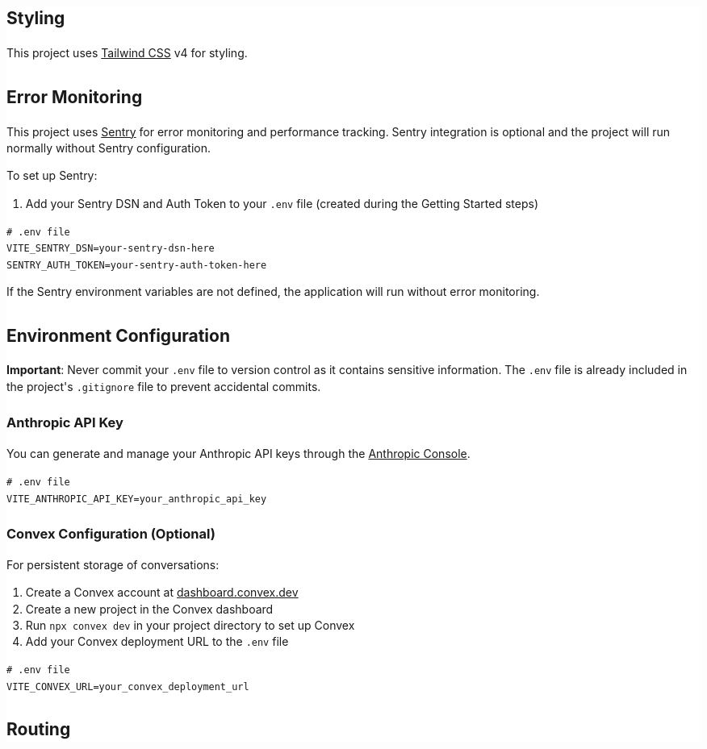 ## Styling

This project uses [Tailwind CSS](https://tailwindcss.com/) v4 for styling.

## Error Monitoring

This project uses [Sentry](https://sentry.io) for error monitoring and performance tracking. Sentry integration is optional and the project will run normally without Sentry configuration.

To set up Sentry:

1. Add your Sentry DSN and Auth Token to your `.env` file (created during the Getting Started steps)

```
# .env file
VITE_SENTRY_DSN=your-sentry-dsn-here
SENTRY_AUTH_TOKEN=your-sentry-auth-token-here
```

If the Sentry environment variables are not defined, the application will run without error monitoring.

## Environment Configuration

**Important**: Never commit your `.env` file to version control as it contains sensitive information. The `.env` file is already included in the project's `.gitignore` file to prevent accidental commits.

### Anthropic API Key

You can generate and manage your Anthropic API keys through the [Anthropic Console](https://console.anthropic.com/login).

```
# .env file
VITE_ANTHROPIC_API_KEY=your_anthropic_api_key
```

### Convex Configuration (Optional)

For persistent storage of conversations:

1. Create a Convex account at [dashboard.convex.dev](https://dashboard.convex.dev/signup)
2. Create a new project in the Convex dashboard
3. Run `npx convex dev` in your project directory to set up Convex
4. Add your Convex deployment URL to the `.env` file

```
# .env file
VITE_CONVEX_URL=your_convex_deployment_url
```

## Routing
